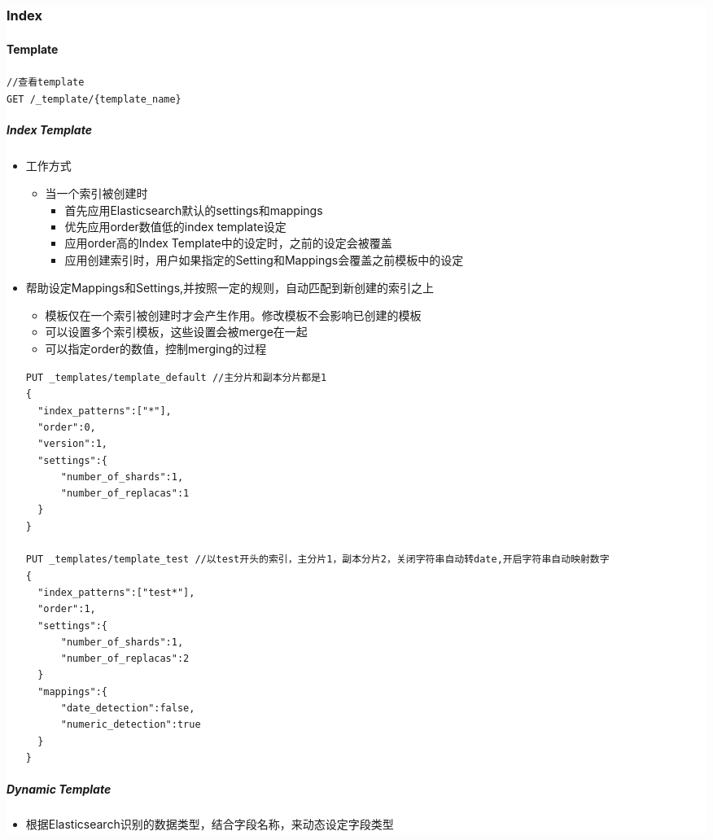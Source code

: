 ### Index

#### Template

```
//查看template
GET /_template/{template_name}
```

##### Index Template

- 工作方式
  - 当一个索引被创建时
    - 首先应用Elasticsearch默认的settings和mappings
    - 优先应用order数值低的index template设定
    - 应用order高的Index Template中的设定时，之前的设定会被覆盖
    - 应用创建索引时，用户如果指定的Setting和Mappings会覆盖之前模板中的设定

- 帮助设定Mappings和Settings,并按照一定的规则，自动匹配到新创建的索引之上

  - 模板仅在一个索引被创建时才会产生作用。修改模板不会影响已创建的模板
  - 可以设置多个索引模板，这些设置会被merge在一起
  - 可以指定order的数值，控制merging的过程

  ```
  PUT _templates/template_default //主分片和副本分片都是1
  {
  	"index_patterns":["*"],
  	"order":0,
  	"version":1,
  	"settings":{
  		"number_of_shards":1,
  		"number_of_replacas":1
  	}
  }
  
  PUT _templates/template_test //以test开头的索引，主分片1，副本分片2，关闭字符串自动转date,开启字符串自动映射数字
  {
  	"index_patterns":["test*"],
  	"order":1,
  	"settings":{
  		"number_of_shards":1,
  		"number_of_replacas":2
  	}
  	"mappings":{
  		"date_detection":false,
  		"numeric_detection":true
  	}
  }
  ```

##### Dynamic Template

- 根据Elasticsearch识别的数据类型，结合字段名称，来动态设定字段类型
